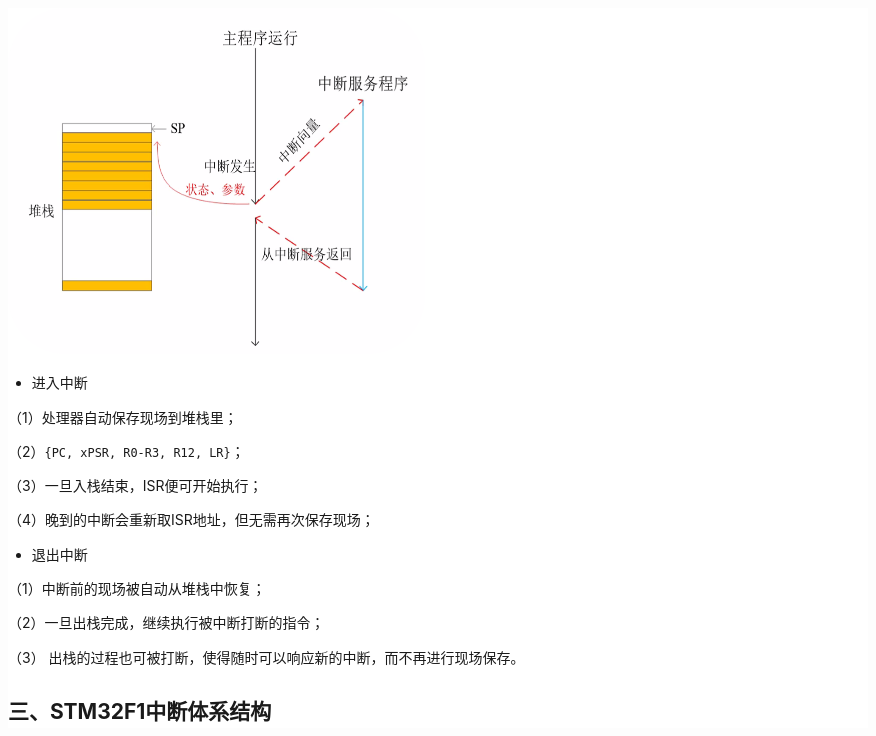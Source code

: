 <img src="./LV001-STM32中断简介/img/image-20230416215354255.png" alt="image-20230416215354255" style="zoom:50%;" />

- 进入中断 

（1）处理器自动保存现场到堆栈里；

（2）`{PC, xPSR, R0-R3, R12, LR}`；

（3）一旦入栈结束，ISR便可开始执行；

（4）晚到的中断会重新取ISR地址，但无需再次保存现场；

- 退出中断

（1）中断前的现场被自动从堆栈中恢复；

（2）一旦出栈完成，继续执行被中断打断的指令；

（3） 出栈的过程也可被打断，使得随时可以响应新的中断，而不再进行现场保存。

## 三、STM32F1中断体系结构
